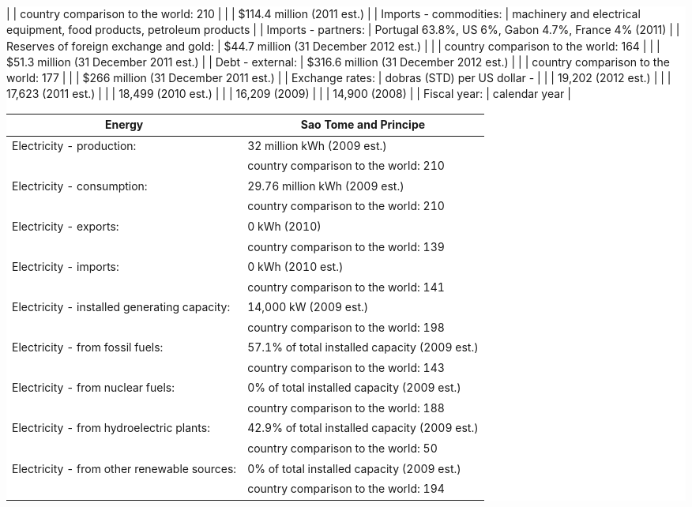 | | country comparison to the world: 210 |
| | $114.4 million (2011 est.) |
| Imports - commodities: | machinery and electrical equipment, food products, petroleum products |
| Imports - partners: | Portugal 63.8%, US 6%, Gabon 4.7%, France 4% (2011) |
| Reserves of foreign exchange and gold: | $44.7 million (31 December 2012 est.) |
| | country comparison to the world: 164 |
| | $51.3 million (31 December 2011 est.) |
| Debt - external: | $316.6 million (31 December 2012 est.) |
| | country comparison to the world: 177 |
| | $266 million (31 December 2011 est.) |
| Exchange rates: | dobras (STD) per US dollar - |
| | 19,202 (2012 est.) |
| | 17,623 (2011 est.) |
| | 18,499 (2010 est.) |
| | 16,209 (2009) |
| | 14,900 (2008) |
| Fiscal year: | calendar year |


| Energy | Sao Tome and Principe |
| --- | --- |
| Electricity - production: | 32 million kWh (2009 est.) |
| | country comparison to the world: 210 |
| Electricity - consumption: | 29.76 million kWh (2009 est.) |
| | country comparison to the world: 210 |
| Electricity - exports: | 0 kWh (2010) |
| | country comparison to the world: 139 |
| Electricity - imports: | 0 kWh (2010 est.) |
| | country comparison to the world: 141 |
| Electricity - installed generating capacity: | 14,000 kW (2009 est.) |
| | country comparison to the world: 198 |
| Electricity - from fossil fuels: | 57.1% of total installed capacity (2009 est.) |
| | country comparison to the world: 143 |
| Electricity - from nuclear fuels: | 0% of total installed capacity (2009 est.) |
| | country comparison to the world: 188 |
| Electricity - from hydroelectric plants: | 42.9% of total installed capacity (2009 est.) |
| | country comparison to the world: 50 |
| Electricity - from other renewable sources: | 0% of total installed capacity (2009 est.) |
| | country comparison to the world: 194 |